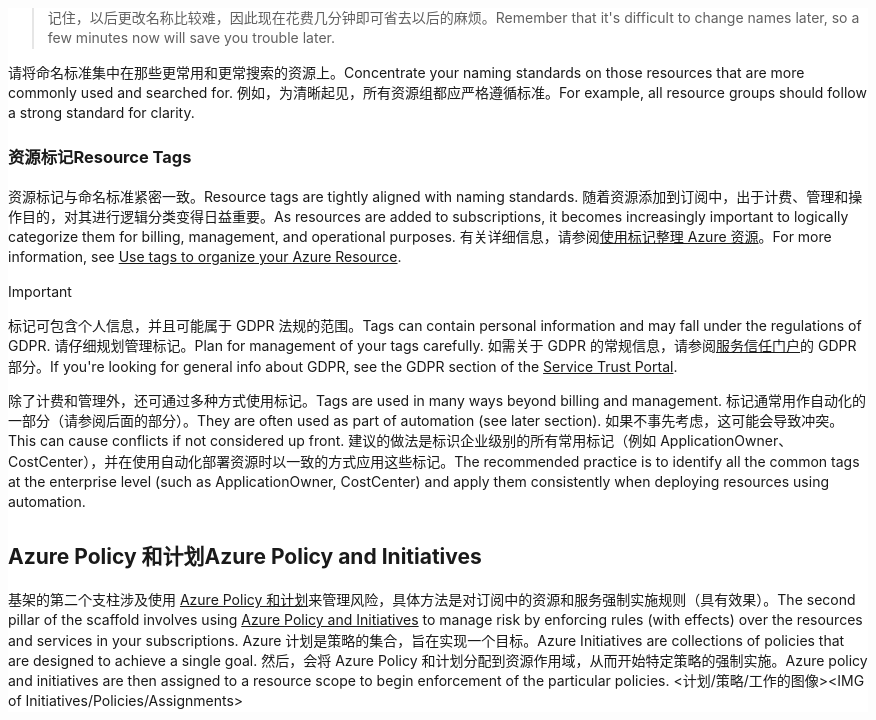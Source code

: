 ><span data-ttu-id="fb46f-208">记住，以后更改名称比较难，因此现在花费几分钟即可省去以后的麻烦。</span><span class="sxs-lookup"><span data-stu-id="fb46f-208">Remember that it's difficult to change names later, so a few minutes now will save you trouble later.</span></span>

<span data-ttu-id="fb46f-209">请将命名标准集中在那些更常用和更常搜索的资源上。</span><span class="sxs-lookup"><span data-stu-id="fb46f-209">Concentrate your naming standards on those resources that are more commonly used and searched for.</span></span>  <span data-ttu-id="fb46f-210">例如，为清晰起见，所有资源组都应严格遵循标准。</span><span class="sxs-lookup"><span data-stu-id="fb46f-210">For example, all resource groups should follow a strong standard for clarity.</span></span>

### <a name="resource-tags"></a><span data-ttu-id="fb46f-211">资源标记</span><span class="sxs-lookup"><span data-stu-id="fb46f-211">Resource Tags</span></span>

<span data-ttu-id="fb46f-212">资源标记与命名标准紧密一致。</span><span class="sxs-lookup"><span data-stu-id="fb46f-212">Resource tags are tightly aligned with naming standards.</span></span> <span data-ttu-id="fb46f-213">随着资源添加到订阅中，出于计费、管理和操作目的，对其进行逻辑分类变得日益重要。</span><span class="sxs-lookup"><span data-stu-id="fb46f-213">As resources are added to subscriptions, it becomes increasingly important to logically categorize them for billing, management, and operational purposes.</span></span> <span data-ttu-id="fb46f-214">有关详细信息，请参阅[使用标记整理 Azure 资源](https://docs.microsoft.com/en-us/azure/azure-resource-manager/resource-group-using-tags)。</span><span class="sxs-lookup"><span data-stu-id="fb46f-214">For more information, see [Use tags to organize your Azure Resource](https://docs.microsoft.com/en-us/azure/azure-resource-manager/resource-group-using-tags).</span></span>

> [!IMPORTANT]
> <span data-ttu-id="fb46f-215">标记可包含个人信息，并且可能属于 GDPR 法规的范围。</span><span class="sxs-lookup"><span data-stu-id="fb46f-215">Tags can contain personal information and may fall under the regulations of GDPR.</span></span> <span data-ttu-id="fb46f-216">请仔细规划管理标记。</span><span class="sxs-lookup"><span data-stu-id="fb46f-216">Plan for management of your tags carefully.</span></span> <span data-ttu-id="fb46f-217">如需关于 GDPR 的常规信息，请参阅[服务信任门户](https://servicetrust.microsoft.com/ViewPage/GDPRGetStarted)的 GDPR 部分。</span><span class="sxs-lookup"><span data-stu-id="fb46f-217">If you're looking for general info about GDPR, see the GDPR section of the [Service Trust Portal](https://servicetrust.microsoft.com/ViewPage/GDPRGetStarted).</span></span>

<span data-ttu-id="fb46f-218">除了计费和管理外，还可通过多种方式使用标记。</span><span class="sxs-lookup"><span data-stu-id="fb46f-218">Tags are used in many ways beyond billing and management.</span></span> <span data-ttu-id="fb46f-219">标记通常用作自动化的一部分（请参阅后面的部分）。</span><span class="sxs-lookup"><span data-stu-id="fb46f-219">They are often used as part of automation (see later section).</span></span> <span data-ttu-id="fb46f-220">如果不事先考虑，这可能会导致冲突。</span><span class="sxs-lookup"><span data-stu-id="fb46f-220">This can cause conflicts if not considered up front.</span></span> <span data-ttu-id="fb46f-221">建议的做法是标识企业级别的所有常用标记（例如 ApplicationOwner、CostCenter），并在使用自动化部署资源时以一致的方式应用这些标记。</span><span class="sxs-lookup"><span data-stu-id="fb46f-221">The recommended practice is to identify all the common tags at the enterprise level (such as ApplicationOwner, CostCenter) and apply them consistently when deploying resources using automation.</span></span>

## <a name="azure-policy-and-initiatives"></a><span data-ttu-id="fb46f-222">Azure Policy 和计划</span><span class="sxs-lookup"><span data-stu-id="fb46f-222">Azure Policy and Initiatives</span></span>

<span data-ttu-id="fb46f-223">基架的第二个支柱涉及使用 [Azure Policy 和计划](/azure/azure-policy/azure-policy-introduction)来管理风险，具体方法是对订阅中的资源和服务强制实施规则（具有效果）。</span><span class="sxs-lookup"><span data-stu-id="fb46f-223">The second pillar of the scaffold involves using [Azure Policy and Initiatives](/azure/azure-policy/azure-policy-introduction) to manage risk by enforcing rules (with effects) over the resources and services in your subscriptions.</span></span> <span data-ttu-id="fb46f-224">Azure 计划是策略的集合，旨在实现一个目标。</span><span class="sxs-lookup"><span data-stu-id="fb46f-224">Azure Initiatives are collections of policies that are designed to achieve a single goal.</span></span> <span data-ttu-id="fb46f-225">然后，会将 Azure Policy 和计划分配到资源作用域，从而开始特定策略的强制实施。</span><span class="sxs-lookup"><span data-stu-id="fb46f-225">Azure policy and initiatives are then assigned to a resource scope to begin enforcement of the particular policies.</span></span>
<span data-ttu-id="fb46f-226"><计划/策略/工作的图像></span><span class="sxs-lookup"><span data-stu-id="fb46f-226"><IMG of Initiatives/Policies/Assignments></span></span>
